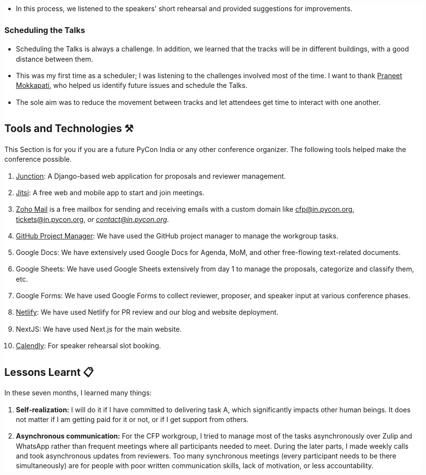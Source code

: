 * In this process, we listened to the speakers' short rehearsal and provided suggestions for improvements.
    

### Scheduling the Talks

* Scheduling the Talks is always a challenge. In addition, we learned that the tracks will be in different buildings, with a good distance between them.
    
* This was my first time as a scheduler; I was listening to the challenges involved most of the time. I want to thank [Praneet Mokkapati](https://www.linkedin.com/in/praneet-mokkapati/), who helped us identify future issues and schedule the Talks.
    
* The sole aim was to reduce the movement between tracks and let attendees get time to interact with one another.
    

## Tools and Technologies ⚒️

This Section is for you if you are a future PyCon India or any other conference organizer. The following tools helped make the conference possible.

1. [Junction](https://github.com/pythonindia/junction): A Django-based web application for proposals and reviewer management.
    
2. [Jitsi](https://meet.jit.si/): A free web and mobile app to start and join meetings.
    
3. [Zoho Mail](https://mail.zoho.in/) is a free mailbox for sending and receiving emails with a custom domain like cfp@in.pycon.org, tickets@in.pycon.org, *or contact@in.pycon.org*.
    
4. [GitHub Project Manager](https://github.com/orgs/pythonindia/projects/3): We have used the GitHub project manager to manage the workgroup tasks.
    
5. Google Docs: We have extensively used Google Docs for Agenda, MoM, and other free-flowing text-related documents.
    
6. Google Sheets: We have used Google Sheets extensively from day 1 to manage the proposals, categorize and classify them, etc.
    
7. Google Forms: We have used Google Forms to collect reviewer, proposer, and speaker input at various conference phases.
    
8. [Netlify](https://netlify.com/): We have used Netlify for PR review and our blog and website deployment.
    
9. NextJS: We have used Next.js for the main website.
    
10. [Calendly](https://calendly.com/): For speaker rehearsal slot booking.
    

## Lessons Learnt 📋

In these seven months, I learned many things:

1. **Self-realization:** I will do it if I have committed to delivering task A, which significantly impacts other human beings. It does not matter if I am getting paid for it or not, or if I get support from others.
    
2. **Asynchronous communication:** For the CFP workgroup, I tried to manage most of the tasks asynchronously over Zulip and WhatsApp rather than frequent meetings where all participants needed to meet. During the later parts, I made weekly calls and took asynchronous updates from reviewers. Too many synchronous meetings (every participant needs to be there simultaneously) are for people with poor written communication skills, lack of motivation, or less accountability.
    